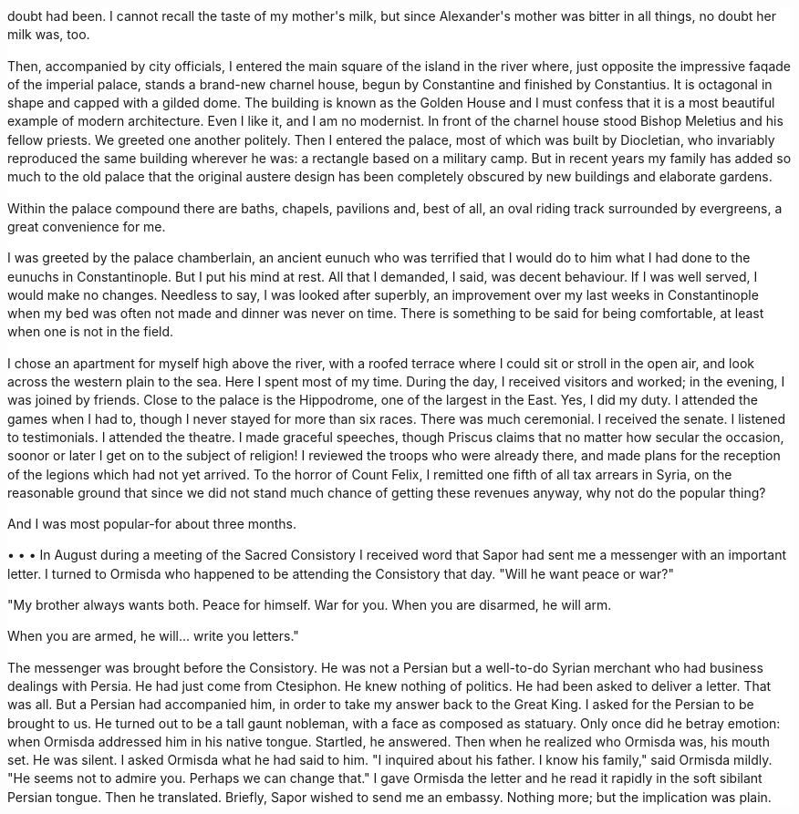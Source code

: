 doubt had been. I cannot recall the taste of my mother's milk, but since Alexander's mother was bitter in all things, no doubt her milk was, too.

Then, accompanied by city officials, I entered the main square of the island in the river where, just opposite the impressive faqade of the imperial palace, stands a brand-new charnel house, begun by Constantine and finished by Constantius. It is octagonal in shape and capped with a gilded dome. The building is known as the Golden House and I must confess that it is a most beautiful example of modern architecture. Even I like it, and I am no modernist. In front of the charnel house stood Bishop Meletius and his fellow priests. We greeted one another politely. Then I entered the palace, most of which was built by Diocletian, who invariably reproduced the same building wherever he was: a rectangle based on a military camp. But in recent years my family has added so much to the old palace that the original austere design has been completely obscured by new buildings and elaborate gardens.

Within the palace compound there are baths, chapels, pavilions and, best of all, an oval riding track surrounded by evergreens, a great convenience for me.

I was greeted by the palace chamberlain, an ancient eunuch who was terrified that I would do to him what I had done to the eunuchs in Constantinople. But I put his mind at rest. All that I demanded, I said, was decent behaviour. If I was well served, I would make no changes. Needless to say, I was looked after superbly, an improvement over my last weeks in Constantinople when my bed was often not made and dinner was never on time. There is something to be said for being comfortable, at least when one is not in the field.

I chose an apartment for myself high above the river, with a roofed terrace where I could sit or stroll in the open air, and look across the western plain to the sea. Here I spent most of my time. During the day, I received visitors and worked; in the evening, I was joined by friends. Close to the palace is the Hippodrome, one of the largest in the East. Yes, I did my duty. I attended the games when I had to, though I never stayed for more than six races. There was much ceremonial. I received the senate. I listened to testimonials. I attended the theatre. I made graceful speeches, though Priscus claims that no matter how secular the occasion, soonor or later I get on to the subject of religion\! I reviewed the troops who were already there, and made plans for the reception of the legions which had not yet arrived. To the horror of Count Felix, I remitted one fifth of all tax arrears in Syria, on the reasonable ground that since we did not stand much chance of getting these revenues anyway, why not do the popular thing?

And I was most popular-for about three months.



• • •
In August during a meeting of the Sacred Consistory I received word that Sapor had sent me a messenger with an important letter. I turned to Ormisda who happened to be attending the Consistory that day. "Will he want peace or war?"


"My brother always wants both. Peace for himself. War for you. When you are disarmed, he will arm.

When you are armed, he will… write you letters."

The messenger was brought before the Consistory. He was not a Persian but a well-to-do Syrian merchant who had business dealings with Persia. He had just come from Ctesiphon. He knew nothing of politics. He had been asked to deliver a letter. That was all. But a Persian had accompanied him, in order to take my answer back to the Great King. I asked for the Persian to be brought to us. He turned out to be a tall gaunt nobleman, with a face as composed as statuary. Only once did he betray emotion: when Ormisda addressed him in his native tongue. Startled, he answered. Then when he realized who Ormisda was, his mouth set. He was silent. I asked Ormisda what he had said to him. "I inquired about his father. I know his family," said Ormisda mildly. "He seems not to admire you. Perhaps we can change that." I gave Ormisda the letter and he read it rapidly in the soft sibilant Persian tongue. Then he translated. Briefly, Sapor wished to send me an embassy. Nothing more; but the implication was plain.
